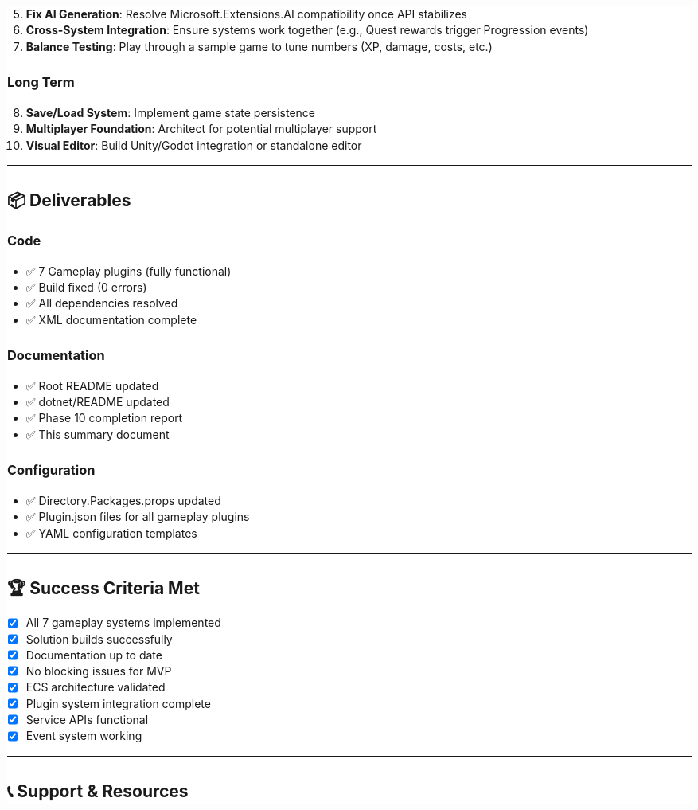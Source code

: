 5. **Fix AI Generation**: Resolve Microsoft.Extensions.AI compatibility once API stabilizes
6. **Cross-System Integration**: Ensure systems work together (e.g., Quest rewards trigger Progression events)
7. **Balance Testing**: Play through a sample game to tune numbers (XP, damage, costs, etc.)

### Long Term

8. **Save/Load System**: Implement game state persistence
9. **Multiplayer Foundation**: Architect for potential multiplayer support
10. **Visual Editor**: Build Unity/Godot integration or standalone editor

---

## 📦 Deliverables

### Code

- ✅ 7 Gameplay plugins (fully functional)
- ✅ Build fixed (0 errors)
- ✅ All dependencies resolved
- ✅ XML documentation complete

### Documentation

- ✅ Root README updated
- ✅ dotnet/README updated
- ✅ Phase 10 completion report
- ✅ This summary document

### Configuration

- ✅ Directory.Packages.props updated
- ✅ Plugin.json files for all gameplay plugins
- ✅ YAML configuration templates

---

## 🏆 Success Criteria Met

- [x] All 7 gameplay systems implemented
- [x] Solution builds successfully
- [x] Documentation up to date
- [x] No blocking issues for MVP
- [x] ECS architecture validated
- [x] Plugin system integration complete
- [x] Service APIs functional
- [x] Event system working

---

## 📞 Support & Resources
